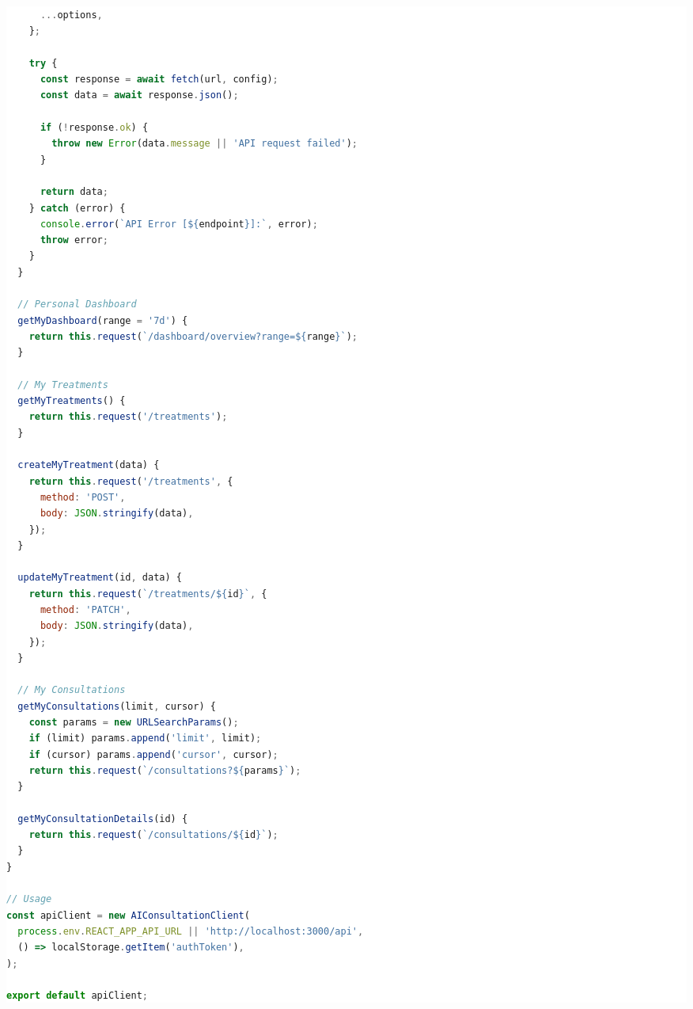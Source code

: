 ```javascript
      ...options,
    };

    try {
      const response = await fetch(url, config);
      const data = await response.json();

      if (!response.ok) {
        throw new Error(data.message || 'API request failed');
      }

      return data;
    } catch (error) {
      console.error(`API Error [${endpoint}]:`, error);
      throw error;
    }
  }

  // Personal Dashboard
  getMyDashboard(range = '7d') {
    return this.request(`/dashboard/overview?range=${range}`);
  }

  // My Treatments
  getMyTreatments() {
    return this.request('/treatments');
  }

  createMyTreatment(data) {
    return this.request('/treatments', {
      method: 'POST',
      body: JSON.stringify(data),
    });
  }

  updateMyTreatment(id, data) {
    return this.request(`/treatments/${id}`, {
      method: 'PATCH',
      body: JSON.stringify(data),
    });
  }

  // My Consultations
  getMyConsultations(limit, cursor) {
    const params = new URLSearchParams();
    if (limit) params.append('limit', limit);
    if (cursor) params.append('cursor', cursor);
    return this.request(`/consultations?${params}`);
  }

  getMyConsultationDetails(id) {
    return this.request(`/consultations/${id}`);
  }
}

// Usage
const apiClient = new AIConsultationClient(
  process.env.REACT_APP_API_URL || 'http://localhost:3000/api',
  () => localStorage.getItem('authToken'),
);

export default apiClient;
```